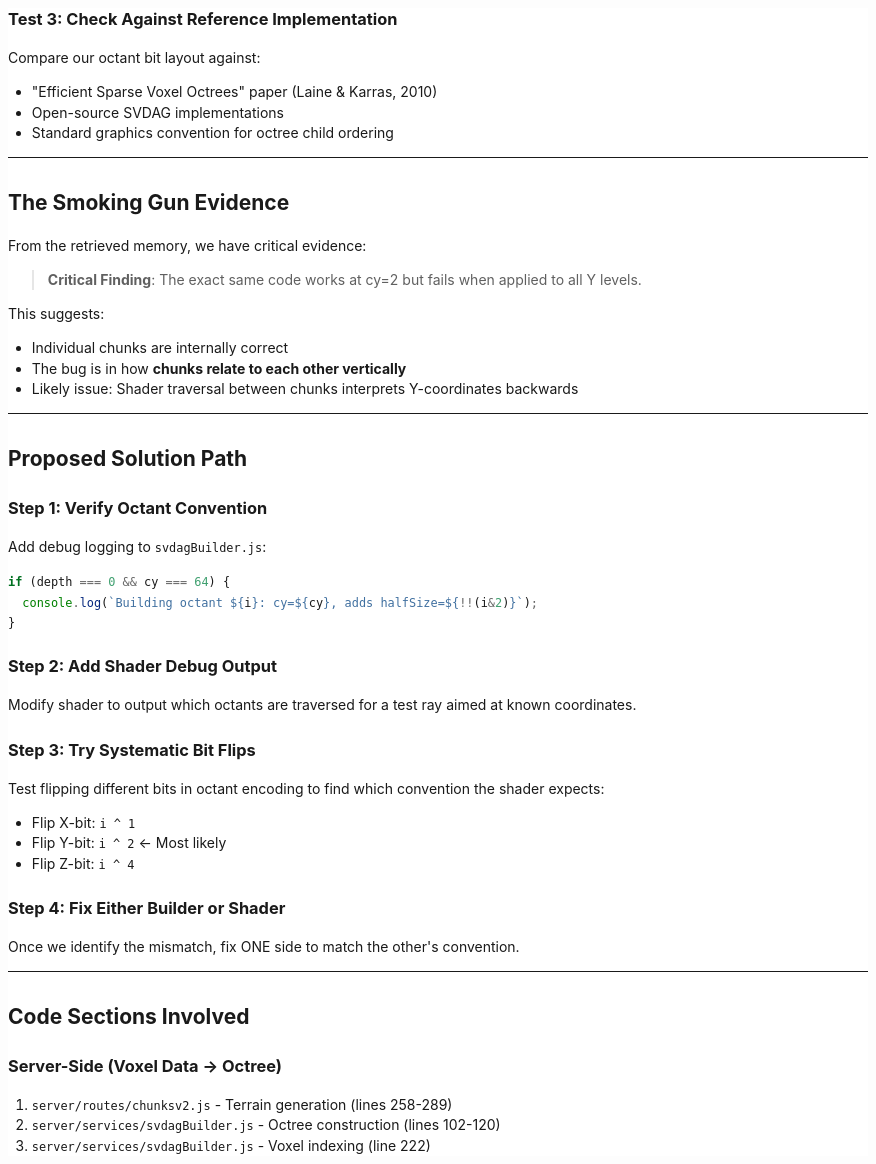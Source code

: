 ### Test 3: Check Against Reference Implementation
Compare our octant bit layout against:
- "Efficient Sparse Voxel Octrees" paper (Laine & Karras, 2010)
- Open-source SVDAG implementations
- Standard graphics convention for octree child ordering

---

## The Smoking Gun Evidence

From the retrieved memory, we have critical evidence:

> **Critical Finding**: The exact same code works at cy=2 but fails when applied to all Y levels.

This suggests:
- Individual chunks are internally correct
- The bug is in how **chunks relate to each other vertically**
- Likely issue: Shader traversal between chunks interprets Y-coordinates backwards

---

## Proposed Solution Path

### Step 1: Verify Octant Convention
Add debug logging to `svdagBuilder.js`:
```javascript
if (depth === 0 && cy === 64) {
  console.log(`Building octant ${i}: cy=${cy}, adds halfSize=${!!(i&2)}`);
}
```

### Step 2: Add Shader Debug Output
Modify shader to output which octants are traversed for a test ray aimed at known coordinates.

### Step 3: Try Systematic Bit Flips
Test flipping different bits in octant encoding to find which convention the shader expects:
- Flip X-bit: `i ^ 1`
- Flip Y-bit: `i ^ 2` ← Most likely
- Flip Z-bit: `i ^ 4`

### Step 4: Fix Either Builder or Shader
Once we identify the mismatch, fix ONE side to match the other's convention.

---

## Code Sections Involved

### Server-Side (Voxel Data → Octree)
1. `server/routes/chunksv2.js` - Terrain generation (lines 258-289)
2. `server/services/svdagBuilder.js` - Octree construction (lines 102-120)
3. `server/services/svdagBuilder.js` - Voxel indexing (line 222)
